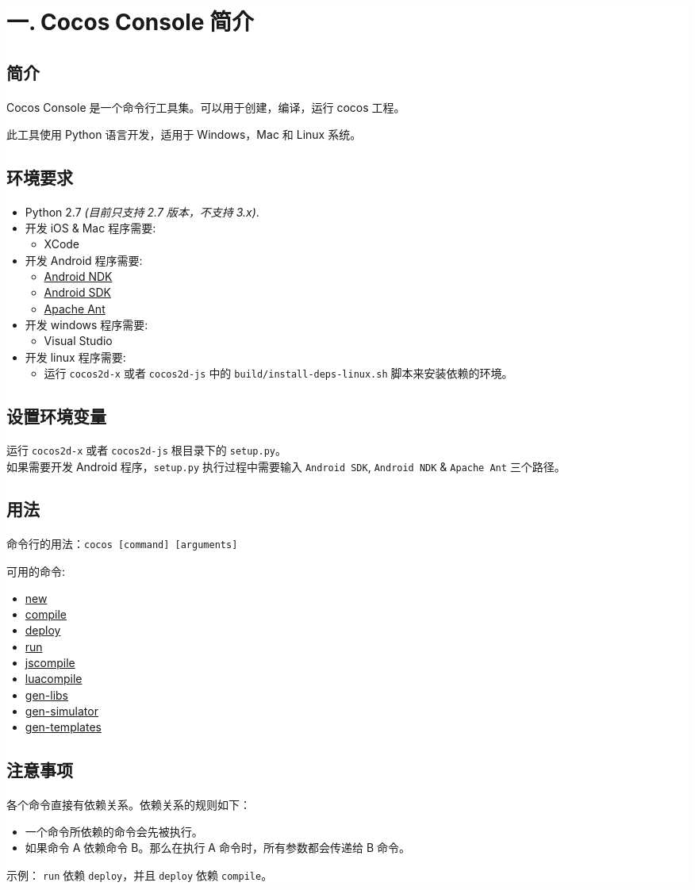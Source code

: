 # 一. Cocos Console 简介

## 简介

Cocos Console 是一个命令行工具集。可以用于创建，编译，运行 cocos 工程。

此工具使用 Python 语言开发，适用于 Windows，Mac 和 Linux 系统。

## 环境要求

* Python 2.7 *(目前只支持 2.7 版本，不支持 3.x)*.
* 开发 iOS & Mac 程序需要:
	* XCode
* 开发 Android 程序需要:
	* [Android NDK](https://developer.android.com/tools/sdk/ndk/)
	* [Android SDK](https://developer.android.com/tools/sdk/)
	* [Apache Ant](http://ant.apache.org/)
* 开发 windows 程序需要:
	* Visual Studio
* 开发 linux 程序需要:
	* 运行 `cocos2d-x` 或者 `cocos2d-js` 中的 `build/install-deps-linux.sh` 脚本来安装依赖的环境。
	
## 设置环境变量

运行 `cocos2d-x` 或者 `cocos2d-js` 根目录下的 `setup.py`。  
如果需要开发 Android 程序，`setup.py` 执行过程中需要输入 `Android SDK`, `Android NDK` & `Apache Ant` 三个路径。

## 用法

命令行的用法：`cocos [command] [arguments]`

可用的命令:

* [new](#new)
* [compile](#compile)
* [deploy](#deploy)
* [run](#run)
* [jscompile](#jscompile)
* [luacompile](#luacompile)
* [gen-libs](#gen-libs)
* [gen-simulator](#gen-simulator)
* [gen-templates](#gen-templates)

## 注意事项

各个命令直接有依赖关系。依赖关系的规则如下：

* 一个命令所依赖的命令会先被执行。
* 如果命令 A 依赖命令 B。那么在执行 A 命令时，所有参数都会传递给 B 命令。

示例： `run` 依赖 `deploy`，并且 `deploy` 依赖 `compile`。
